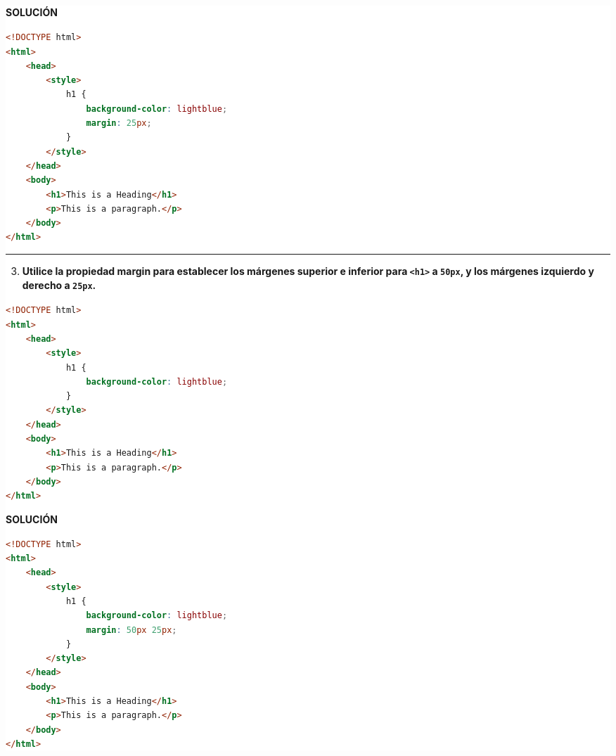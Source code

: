 ```html
```

**SOLUCIÓN**

```html
<!DOCTYPE html>
<html>
    <head>
        <style>
            h1 {
                background-color: lightblue;
                margin: 25px;
            }
        </style>
    </head>
    <body>
        <h1>This is a Heading</h1>
        <p>This is a paragraph.</p>
    </body>
</html>
```

---------------------------------------------------------------------------

3. **Utilice la propiedad margin para establecer los márgenes superior e inferior para `<h1>` a `50px`, y los márgenes izquierdo y derecho a `25px`.**

```html
<!DOCTYPE html>
<html>
    <head>
        <style>
            h1 {
                background-color: lightblue;
            }
        </style>
    </head>
    <body>
        <h1>This is a Heading</h1>
        <p>This is a paragraph.</p>
    </body>
</html>
```

**SOLUCIÓN**

```html
<!DOCTYPE html>
<html>
    <head>
        <style>
            h1 {
                background-color: lightblue;
                margin: 50px 25px;
            }
        </style>
    </head>
    <body>
        <h1>This is a Heading</h1>
        <p>This is a paragraph.</p>
    </body>
</html>
```
